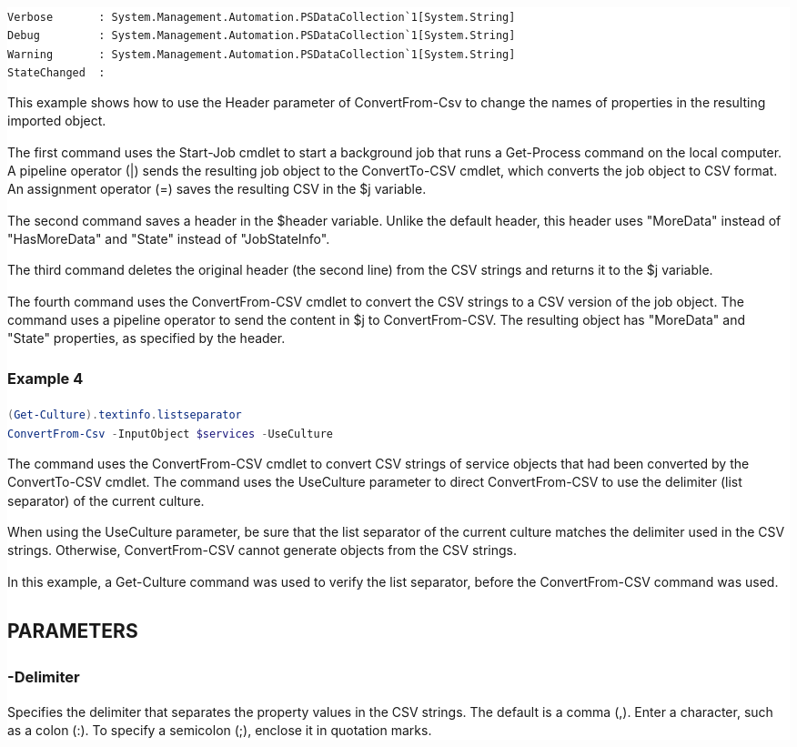 ```
Verbose       : System.Management.Automation.PSDataCollection`1[System.String]
Debug         : System.Management.Automation.PSDataCollection`1[System.String]
Warning       : System.Management.Automation.PSDataCollection`1[System.String]
StateChanged  :
```

This example shows how to use the Header parameter of ConvertFrom-Csv to change the names of properties in the resulting imported object.

The first command uses the Start-Job cmdlet to start a background job that runs a Get-Process command on the local computer.
A pipeline operator (|) sends the resulting job object to the ConvertTo-CSV cmdlet, which converts the job object to CSV format.
An assignment operator (=) saves the resulting CSV in the $j variable.

The second command saves a header in the $header variable.
Unlike the default header, this header uses "MoreData" instead of "HasMoreData" and "State" instead of "JobStateInfo".

The third command deletes the original header (the second line) from the CSV strings and returns it to the $j variable.

The fourth command uses the ConvertFrom-CSV cmdlet to convert the CSV strings to a CSV version of the job object.
The command uses a pipeline operator to send the content in $j to ConvertFrom-CSV.
The resulting object has "MoreData" and "State" properties, as specified by the header.

### Example 4

```powershell
(Get-Culture).textinfo.listseparator
ConvertFrom-Csv -InputObject $services -UseCulture
```

The command uses the ConvertFrom-CSV cmdlet to convert CSV strings of service objects that had been converted by the ConvertTo-CSV cmdlet.
The command uses the UseCulture parameter to direct ConvertFrom-CSV to use the delimiter (list separator) of the current culture.

When using the UseCulture parameter, be sure that the list separator of the current culture matches the delimiter used in the CSV strings.
Otherwise, ConvertFrom-CSV cannot generate objects from the CSV strings.

In this example, a Get-Culture command was used to verify the list separator, before the ConvertFrom-CSV command was used.

## PARAMETERS

### -Delimiter

Specifies the delimiter that separates the property values in the CSV strings.
The default is a comma (,).
Enter a character, such as a colon (:).
To specify a semicolon (;), enclose it in quotation marks.
